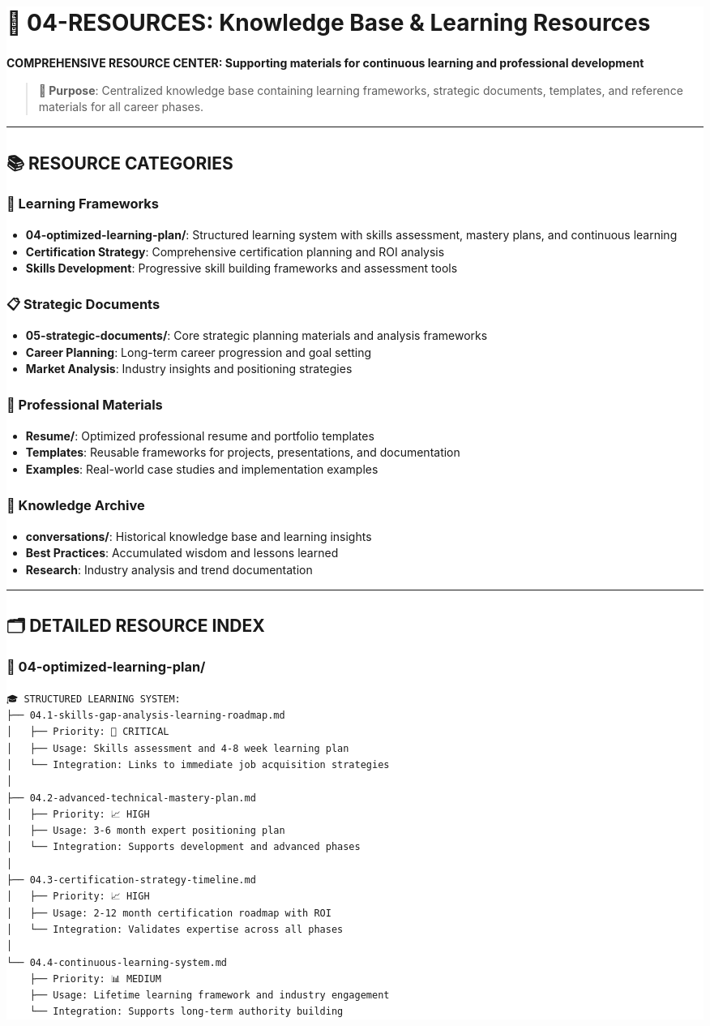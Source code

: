 # 📁 04-RESOURCES: Knowledge Base & Learning Resources

**COMPREHENSIVE RESOURCE CENTER: Supporting materials for continuous learning and professional development**

> **🎯 Purpose**: Centralized knowledge base containing learning frameworks, strategic documents, templates, and reference materials for all career phases.

---

## 📚 **RESOURCE CATEGORIES**

### **📖 Learning Frameworks**
- **04-optimized-learning-plan/**: Structured learning system with skills assessment, mastery plans, and continuous learning
- **Certification Strategy**: Comprehensive certification planning and ROI analysis
- **Skills Development**: Progressive skill building frameworks and assessment tools

### **📋 Strategic Documents** 
- **05-strategic-documents/**: Core strategic planning materials and analysis frameworks
- **Career Planning**: Long-term career progression and goal setting
- **Market Analysis**: Industry insights and positioning strategies

### **📝 Professional Materials**
- **Resume/**: Optimized professional resume and portfolio templates
- **Templates**: Reusable frameworks for projects, presentations, and documentation
- **Examples**: Real-world case studies and implementation examples

### **💬 Knowledge Archive**
- **conversations/**: Historical knowledge base and learning insights
- **Best Practices**: Accumulated wisdom and lessons learned
- **Research**: Industry analysis and trend documentation

---

## 🗂️ **DETAILED RESOURCE INDEX**

### **📁 04-optimized-learning-plan/**
```
🎓 STRUCTURED LEARNING SYSTEM:
├── 04.1-skills-gap-analysis-learning-roadmap.md
│   ├── Priority: 🚨 CRITICAL
│   ├── Usage: Skills assessment and 4-8 week learning plan
│   └── Integration: Links to immediate job acquisition strategies
│
├── 04.2-advanced-technical-mastery-plan.md
│   ├── Priority: 📈 HIGH  
│   ├── Usage: 3-6 month expert positioning plan
│   └── Integration: Supports development and advanced phases
│
├── 04.3-certification-strategy-timeline.md
│   ├── Priority: 📈 HIGH
│   ├── Usage: 2-12 month certification roadmap with ROI
│   └── Integration: Validates expertise across all phases
│
└── 04.4-continuous-learning-system.md
    ├── Priority: 📊 MEDIUM
    ├── Usage: Lifetime learning framework and industry engagement
    └── Integration: Supports long-term authority building
```
